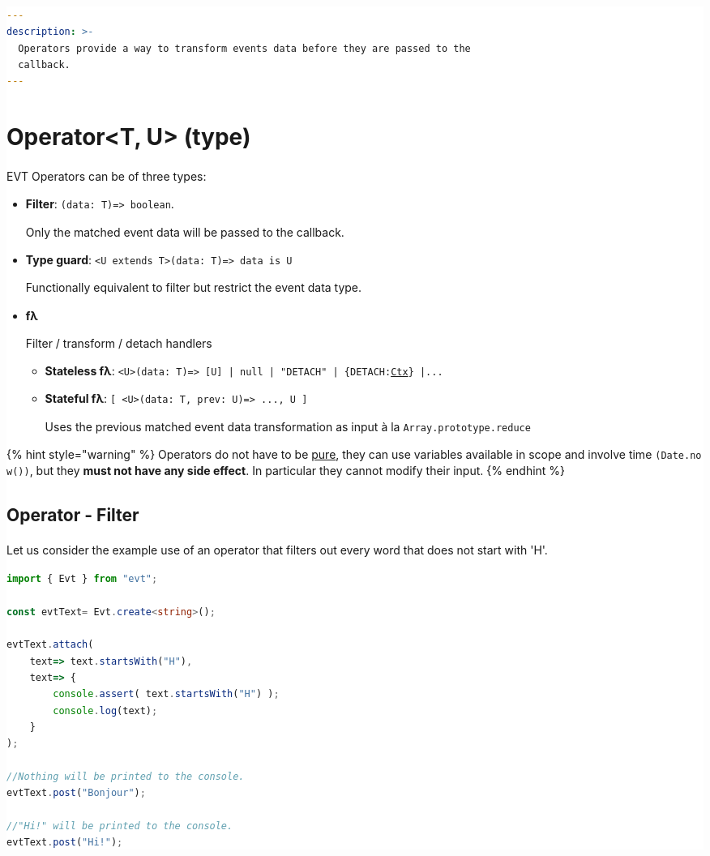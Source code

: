 ```yaml
---
description: >-
  Operators provide a way to transform events data before they are passed to the
  callback.
---
```


# Operator&lt;T, U&gt; \(type\)

EVT Operators can be of three types:

* **Filter**: `(data: T)=> boolean`.

  Only the matched event data will be passed to the callback.

* **Type guard**: `<U extends T>(data: T)=> data is U`

  Functionally equivalent to filter but restrict the event data type.

* **fλ**

  Filter / transform / detach handlers

  * **Stateless fλ**: `<U>(data: T)=> [U] | null | "DETACH" | {DETACH:`[`Ctx`](https://docs.ts-evt.dev/api/ctx)`} |...`  
  * **Stateful fλ**: `[ <U>(data: T, prev: U)=> ..., U ]`

    Uses the previous matched event data transformation as input à la `Array.prototype.reduce`

{% hint style="warning" %}
Operators do not have to be [pure](https://en.wikipedia.org/wiki/Pure_function), they can use variables available in scope and involve time `(Date.now())`, but they **must not have any side effect**. In particular they cannot modify their input.
{% endhint %}

## Operator - Filter

Let us consider the example use of an operator that filters out every word that does not start with 'H'.

```typescript
import { Evt } from "evt";

const evtText= Evt.create<string>();

evtText.attach(
    text=> text.startsWith("H"), 
    text=> {
        console.assert( text.startsWith("H") );
        console.log(text);
    }
);

//Nothing will be printed to the console.
evtText.post("Bonjour");

//"Hi!" will be printed to the console.
evtText.post("Hi!");
```
